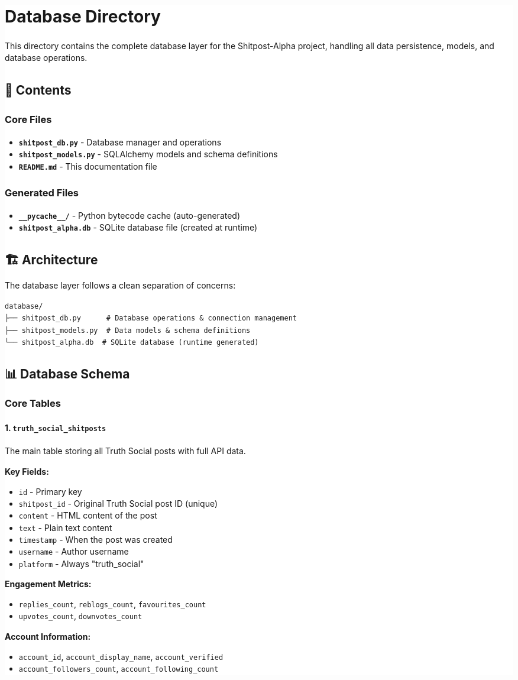 # Database Directory

This directory contains the complete database layer for the Shitpost-Alpha project, handling all data persistence, models, and database operations.

## 📁 Contents

### Core Files
- **`shitpost_db.py`** - Database manager and operations
- **`shitpost_models.py`** - SQLAlchemy models and schema definitions
- **`README.md`** - This documentation file

### Generated Files
- **`__pycache__/`** - Python bytecode cache (auto-generated)
- **`shitpost_alpha.db`** - SQLite database file (created at runtime)

## 🏗️ Architecture

The database layer follows a clean separation of concerns:

```
database/
├── shitpost_db.py      # Database operations & connection management
├── shitpost_models.py  # Data models & schema definitions
└── shitpost_alpha.db  # SQLite database (runtime generated)
```

## 📊 Database Schema

### Core Tables

#### 1. `truth_social_shitposts`
The main table storing all Truth Social posts with full API data.

**Key Fields:**
- `id` - Primary key
- `shitpost_id` - Original Truth Social post ID (unique)
- `content` - HTML content of the post
- `text` - Plain text content
- `timestamp` - When the post was created
- `username` - Author username
- `platform` - Always "truth_social"

**Engagement Metrics:**
- `replies_count`, `reblogs_count`, `favourites_count`
- `upvotes_count`, `downvotes_count`

**Account Information:**
- `account_id`, `account_display_name`, `account_verified`
- `account_followers_count`, `account_following_count`
